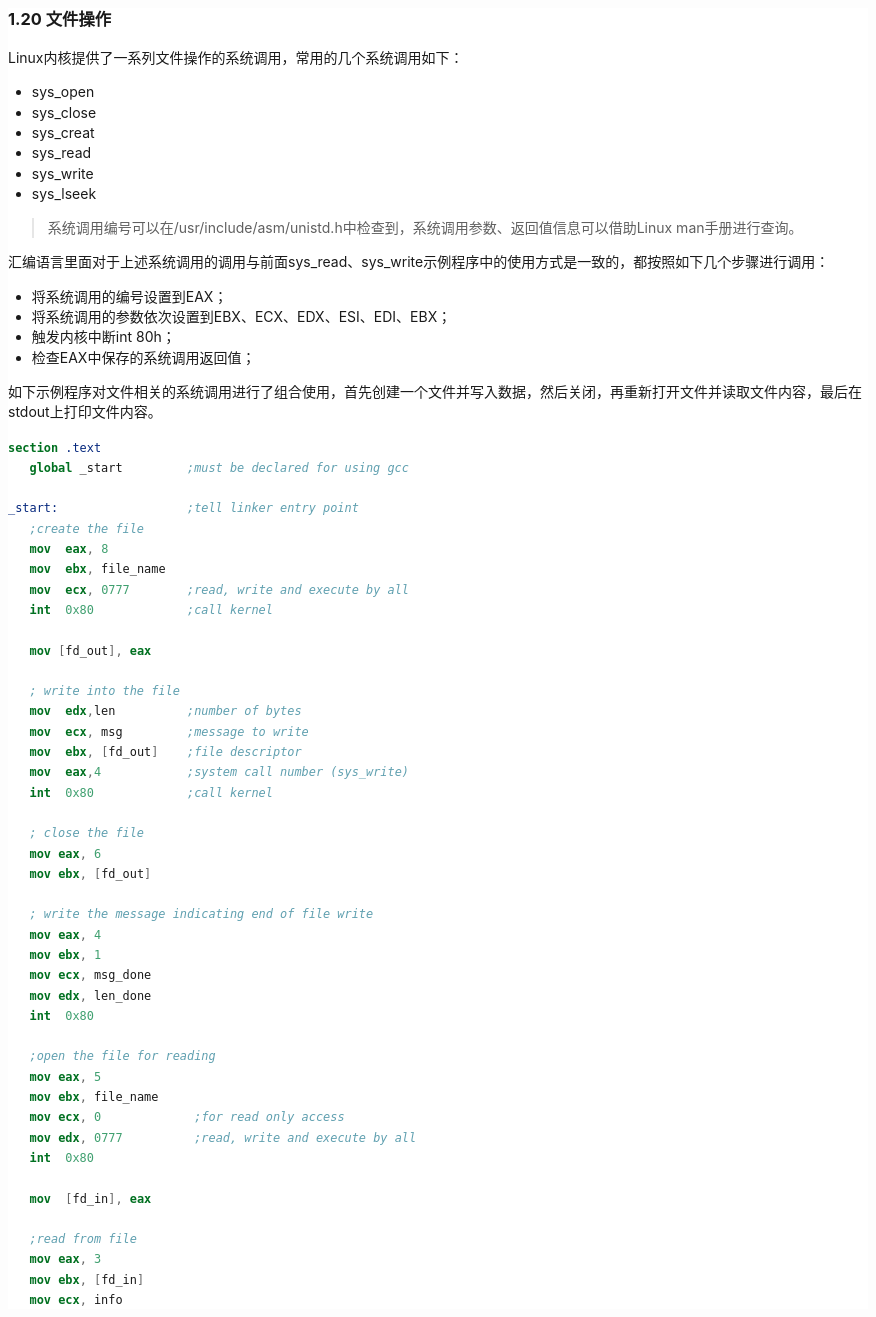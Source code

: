 ### 1.20 文件操作

Linux内核提供了一系列文件操作的系统调用，常用的几个系统调用如下：

- sys_open
- sys_close
- sys_creat
- sys_read
- sys_write
- sys_lseek

>系统调用编号可以在/usr/include/asm/unistd.h中检查到，系统调用参数、返回值信息可以借助Linux man手册进行查询。

汇编语言里面对于上述系统调用的调用与前面sys_read、sys_write示例程序中的使用方式是一致的，都按照如下几个步骤进行调用：

- 将系统调用的编号设置到EAX；
- 将系统调用的参数依次设置到EBX、ECX、EDX、ESI、EDI、EBX；
- 触发内核中断int 80h；
- 检查EAX中保存的系统调用返回值；

如下示例程序对文件相关的系统调用进行了组合使用，首先创建一个文件并写入数据，然后关闭，再重新打开文件并读取文件内容，最后在stdout上打印文件内容。

```nasm
section	.text
   global _start         ;must be declared for using gcc
	
_start:                  ;tell linker entry point
   ;create the file
   mov  eax, 8
   mov  ebx, file_name
   mov  ecx, 0777        ;read, write and execute by all
   int  0x80             ;call kernel
	
   mov [fd_out], eax
    
   ; write into the file
   mov	edx,len          ;number of bytes
   mov	ecx, msg         ;message to write
   mov	ebx, [fd_out]    ;file descriptor 
   mov	eax,4            ;system call number (sys_write)
   int	0x80             ;call kernel
	
   ; close the file
   mov eax, 6
   mov ebx, [fd_out]
    
   ; write the message indicating end of file write
   mov eax, 4
   mov ebx, 1
   mov ecx, msg_done
   mov edx, len_done
   int  0x80
    
   ;open the file for reading
   mov eax, 5
   mov ebx, file_name
   mov ecx, 0             ;for read only access
   mov edx, 0777          ;read, write and execute by all
   int  0x80
	
   mov  [fd_in], eax
    
   ;read from file
   mov eax, 3
   mov ebx, [fd_in]
   mov ecx, info
```